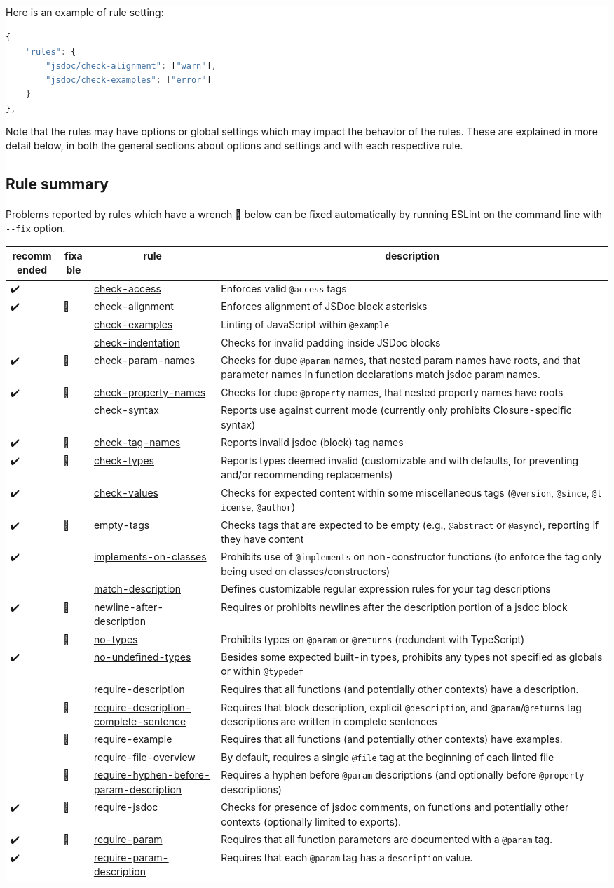 Here is an example of rule setting:

```javascript
{
    "rules": {
        "jsdoc/check-alignment": ["warn"],
        "jsdoc/check-examples": ["error"]
    }
},
```

Note that the rules may have options or global settings which may impact the
behavior of the rules. These are explained in more detail below, in both the
general sections about options and settings and with each respective rule.

## Rule summary

Problems reported by rules which have a wrench :wrench: below can be fixed automatically by running ESLint on the command line with `--fix` option.

|recommended|fixable|rule|description|
|-|-|-|-|
|:heavy_check_mark:|| [check-access](#eslint-plugin-jsdoc-rules-check-access) | Enforces valid `@access` tags|
|:heavy_check_mark:|:wrench:| [check-alignment](#eslint-plugin-jsdoc-rules-check-alignment)|Enforces alignment of JSDoc block asterisks|
|||[check-examples](#eslint-plugin-jsdoc-rules-check-examples)|Linting of JavaScript within `@example`|
|||[check-indentation](#eslint-plugin-jsdoc-rules-check-indentation)|Checks for invalid padding inside JSDoc blocks|
|:heavy_check_mark:|:wrench:|[check-param-names](#eslint-plugin-jsdoc-rules-check-param-names)|Checks for dupe `@param` names, that nested param names have roots, and that parameter names in function declarations match jsdoc param names.|
|:heavy_check_mark:|:wrench:|[check-property-names](#eslint-plugin-jsdoc-rules-check-property-names)|Checks for dupe `@property` names, that nested property names have roots|
|||[check-syntax](#eslint-plugin-jsdoc-rules-check-syntax)|Reports use against current mode (currently only prohibits Closure-specific syntax)|
|:heavy_check_mark:|:wrench:|[check-tag-names](#eslint-plugin-jsdoc-rules-check-tag-names)|Reports invalid jsdoc (block) tag names|
|:heavy_check_mark:|:wrench:|[check-types](#eslint-plugin-jsdoc-rules-check-types)|Reports types deemed invalid (customizable and with defaults, for preventing and/or recommending replacements)|
|:heavy_check_mark:||[check-values](#eslint-plugin-jsdoc-rules-check-values)|Checks for expected content within some miscellaneous tags (`@version`, `@since`, `@license`, `@author`)|
|:heavy_check_mark:|:wrench:|[empty-tags](#eslint-plugin-jsdoc-rules-empty-tags)|Checks tags that are expected to be empty (e.g., `@abstract` or `@async`), reporting if they have content|
|:heavy_check_mark:||[implements-on-classes](#eslint-plugin-jsdoc-rules-implements-on-classes)|Prohibits use of `@implements` on non-constructor functions (to enforce the tag only being used on classes/constructors)|
|||[match-description](#eslint-plugin-jsdoc-rules-match-description)|Defines customizable regular expression rules for your tag descriptions|
|:heavy_check_mark:|:wrench:|[newline-after-description](#eslint-plugin-jsdoc-rules-newline-after-description)|Requires or prohibits newlines after the description portion of a jsdoc block|
||:wrench:|[no-types](#eslint-plugin-jsdoc-rules-no-types)|Prohibits types on `@param` or `@returns` (redundant with TypeScript)|
|:heavy_check_mark:||[no-undefined-types](#eslint-plugin-jsdoc-rules-no-undefined-types)|Besides some expected built-in types, prohibits any types not specified as globals or within `@typedef` |
|||[require-description](#eslint-plugin-jsdoc-rules-require-description)|Requires that all functions (and potentially other contexts) have a description.|
||:wrench:|[require-description-complete-sentence](#eslint-plugin-jsdoc-rules-require-description-complete-sentence)|Requires that block description, explicit `@description`, and `@param`/`@returns` tag descriptions are written in complete sentences|
||:wrench:|[require-example](#eslint-plugin-jsdoc-rules-require-example)|Requires that all functions (and potentially other contexts) have examples.|
|||[require-file-overview](#eslint-plugin-jsdoc-rules-require-file-overview)|By default, requires a single `@file` tag at the beginning of each linted file|
||:wrench:|[require-hyphen-before-param-description](#eslint-plugin-jsdoc-rules-require-hyphen-before-param-description)|Requires a hyphen before `@param` descriptions (and optionally before `@property` descriptions)|
|:heavy_check_mark:|:wrench:|[require-jsdoc](#eslint-plugin-jsdoc-rules-require-jsdoc)|Checks for presence of jsdoc comments, on functions and potentially other contexts (optionally limited to exports).|
|:heavy_check_mark:|:wrench:|[require-param](#eslint-plugin-jsdoc-rules-require-param)|Requires that all function parameters are documented with a `@param` tag.|
|:heavy_check_mark:||[require-param-description](#eslint-plugin-jsdoc-rules-require-param-description)|Requires that each `@param` tag has a `description` value.|
